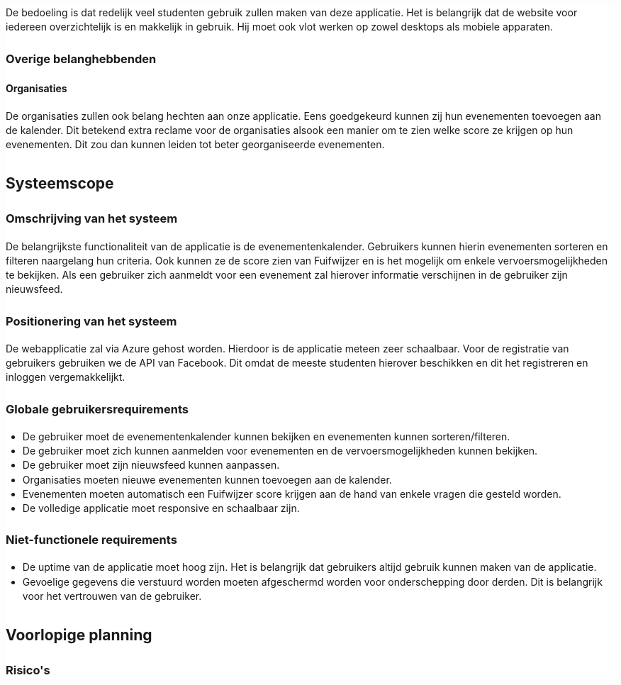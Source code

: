 De bedoeling is dat redelijk veel studenten gebruik zullen maken van deze applicatie. Het is belangrijk dat de website voor iedereen overzichtelijk is en makkelijk in gebruik. Hij moet ook vlot werken op zowel desktops als mobiele apparaten. 

### Overige belanghebbenden

#### Organisaties

De organisaties zullen ook belang hechten aan onze applicatie. Eens goedgekeurd kunnen zij hun evenementen toevoegen aan de kalender. Dit betekend extra reclame voor de organisaties alsook een manier om te zien welke score ze krijgen op hun evenementen. Dit zou dan kunnen leiden tot beter georganiseerde evenementen. 

## Systeemscope

### Omschrijving van het systeem

De belangrijkste functionaliteit van de applicatie is de evenementenkalender. Gebruikers kunnen hierin evenementen sorteren en filteren naargelang hun criteria. Ook kunnen ze de score zien van Fuifwijzer en is het mogelijk om enkele vervoersmogelijkheden te bekijken. Als een gebruiker zich aanmeldt voor een evenement zal hierover informatie verschijnen in de gebruiker zijn nieuwsfeed. 

### Positionering van het systeem

De webapplicatie zal via Azure gehost worden. Hierdoor is de applicatie meteen zeer schaalbaar. Voor de registratie van gebruikers gebruiken we de API van Facebook. Dit omdat de meeste studenten hierover beschikken en dit het registreren en inloggen vergemakkelijkt. 

### Globale gebruikersrequirements

- De gebruiker moet de evenementenkalender kunnen bekijken en evenementen kunnen sorteren/filteren.
- De gebruiker moet zich kunnen aanmelden voor evenementen en de vervoersmogelijkheden kunnen bekijken.
- De gebruiker moet zijn nieuwsfeed kunnen aanpassen.
- Organisaties moeten nieuwe evenementen kunnen toevoegen aan de kalender.
- Evenementen moeten automatisch een Fuifwijzer score krijgen aan de hand van enkele vragen die gesteld worden.
- De volledige applicatie moet responsive en schaalbaar zijn. 


### Niet-functionele requirements

- De uptime van de applicatie moet hoog zijn. Het is belangrijk dat gebruikers altijd gebruik kunnen maken van de applicatie.
- Gevoelige gegevens die verstuurd worden moeten afgeschermd worden voor onderschepping door derden. Dit is belangrijk voor het vertrouwen van de gebruiker.


## Voorlopige planning

### Risico's
